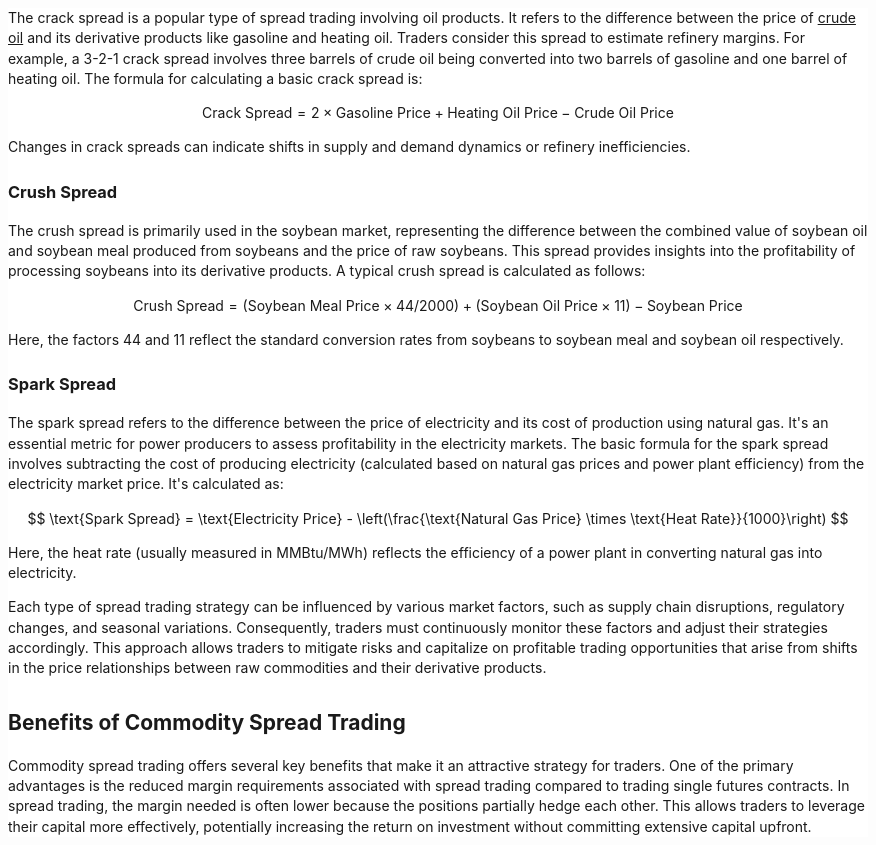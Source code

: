 The crack spread is a popular type of spread trading involving oil products. It refers to the difference between the price of [crude oil](/wiki/crude-oil) and its derivative products like gasoline and heating oil. Traders consider this spread to estimate refinery margins. For example, a 3-2-1 crack spread involves three barrels of crude oil being converted into two barrels of gasoline and one barrel of heating oil. The formula for calculating a basic crack spread is:

$$
\text{Crack Spread} = 2 \times \text{Gasoline Price} + \text{Heating Oil Price} - \text{Crude Oil Price}
$$

Changes in crack spreads can indicate shifts in supply and demand dynamics or refinery inefficiencies.

### Crush Spread

The crush spread is primarily used in the soybean market, representing the difference between the combined value of soybean oil and soybean meal produced from soybeans and the price of raw soybeans. This spread provides insights into the profitability of processing soybeans into its derivative products. A typical crush spread is calculated as follows:

$$
\text{Crush Spread} = \text{(Soybean Meal Price} \times 44/2000) + \text{(Soybean Oil Price} \times 11) - \text{Soybean Price}
$$

Here, the factors 44 and 11 reflect the standard conversion rates from soybeans to soybean meal and soybean oil respectively.

### Spark Spread

The spark spread refers to the difference between the price of electricity and its cost of production using natural gas. It's an essential metric for power producers to assess profitability in the electricity markets. The basic formula for the spark spread involves subtracting the cost of producing electricity (calculated based on natural gas prices and power plant efficiency) from the electricity market price. It's calculated as:

$$
\text{Spark Spread} = \text{Electricity Price} - \left(\frac{\text{Natural Gas Price} \times \text{Heat Rate}}{1000}\right)
$$

Here, the heat rate (usually measured in MMBtu/MWh) reflects the efficiency of a power plant in converting natural gas into electricity.

Each type of spread trading strategy can be influenced by various market factors, such as supply chain disruptions, regulatory changes, and seasonal variations. Consequently, traders must continuously monitor these factors and adjust their strategies accordingly. This approach allows traders to mitigate risks and capitalize on profitable trading opportunities that arise from shifts in the price relationships between raw commodities and their derivative products.

## Benefits of Commodity Spread Trading

Commodity spread trading offers several key benefits that make it an attractive strategy for traders. One of the primary advantages is the reduced margin requirements associated with spread trading compared to trading single futures contracts. In spread trading, the margin needed is often lower because the positions partially hedge each other. This allows traders to leverage their capital more effectively, potentially increasing the return on investment without committing extensive capital upfront.
